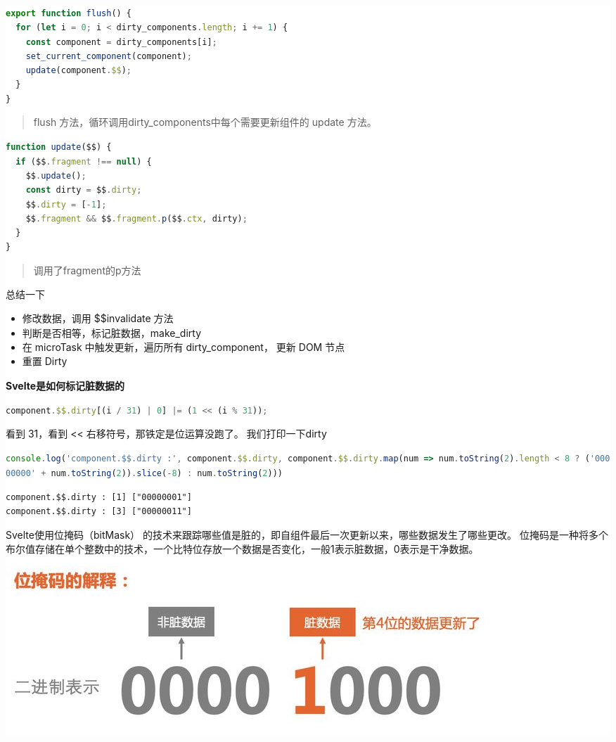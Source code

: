 ``` js
export function flush() {
  for (let i = 0; i < dirty_components.length; i += 1) {
    const component = dirty_components[i];
    set_current_component(component);
    update(component.$$);
  }
}
```

> flush 方法，循环调用dirty_components中每个需要更新组件的 update 方法。

``` js
function update($$) {
  if ($$.fragment !== null) {
    $$.update();
    const dirty = $$.dirty;
    $$.dirty = [-1];
    $$.fragment && $$.fragment.p($$.ctx, dirty);
  }
}
```

> 调用了fragment的p方法

总结一下
- 修改数据，调用 $$invalidate 方法
- 判断是否相等，标记脏数据，make_dirty
- 在 microTask 中触发更新，遍历所有 dirty_component， 更新 DOM 节点
- 重置 Dirty


**Svelte是如何标记脏数据的**

``` js
component.$$.dirty[(i / 31) | 0] |= (1 << (i % 31));
```

看到 31，看到 << 右移符号，那铁定是位运算没跑了。 我们打印一下dirty

``` js
console.log('component.$$.dirty :', component.$$.dirty, component.$$.dirty.map(num => num.toString(2).length < 8 ? ('00000000' + num.toString(2)).slice(-8) : num.toString(2)))
```

```
component.$$.dirty : [1] ["00000001"]
component.$$.dirty : [3] ["00000011"]
```


Svelte使用位掩码（bitMask） 的技术来跟踪哪些值是脏的，即自组件最后一次更新以来，哪些数据发生了哪些更改。
位掩码是一种将多个布尔值存储在单个整数中的技术，一个比特位存放一个数据是否变化，一般1表示脏数据，0表示是干净数据。

![](./init/位掩码.jpeg)
